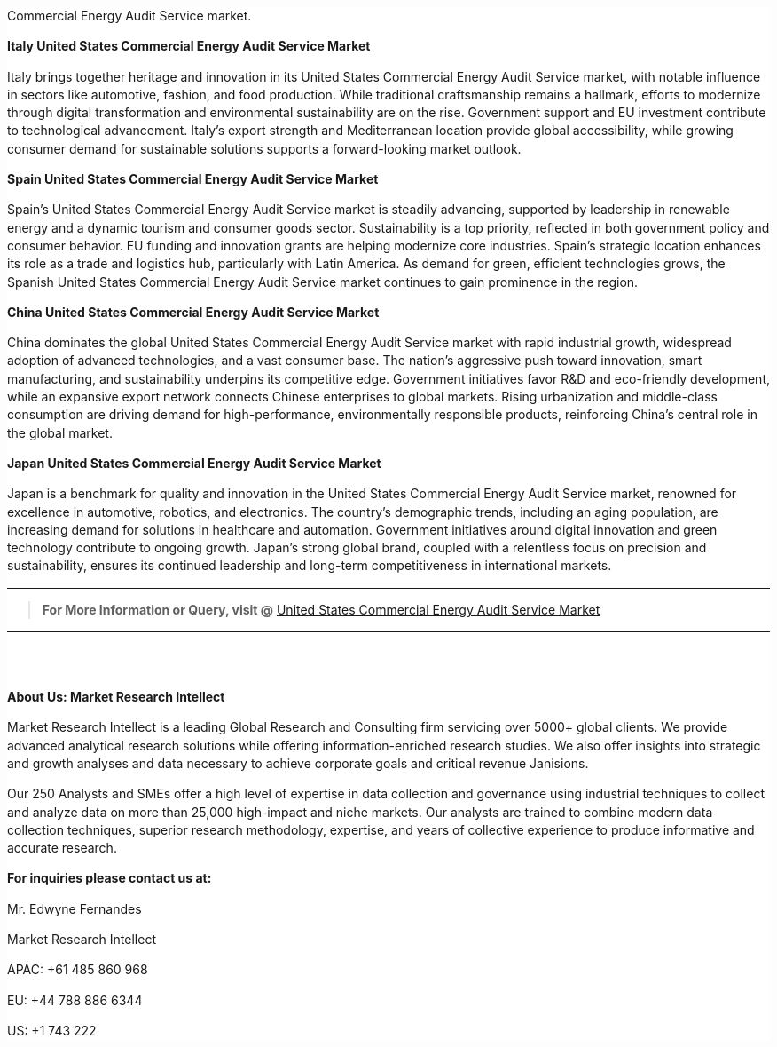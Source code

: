 Commercial Energy Audit Service market.</p><p class="" data-start="3840" data-end="4422"><strong data-start="3840" data-end="3861">Italy United States Commercial Energy Audit Service Market</strong></p><p class="" data-start="3840" data-end="4422">Italy brings together heritage and innovation in its United States Commercial Energy Audit Service market, with notable influence in sectors like automotive, fashion, and food production. While traditional craftsmanship remains a hallmark, efforts to modernize through digital transformation and environmental sustainability are on the rise. Government support and EU investment contribute to technological advancement. Italy&rsquo;s export strength and Mediterranean location provide global accessibility, while growing consumer demand for sustainable solutions supports a forward-looking market outlook.</p><p class="" data-start="4424" data-end="4975"><strong data-start="4424" data-end="4445">Spain United States Commercial Energy Audit Service Market</strong></p><p class="" data-start="4424" data-end="4975">Spain&rsquo;s United States Commercial Energy Audit Service market is steadily advancing, supported by leadership in renewable energy and a dynamic tourism and consumer goods sector. Sustainability is a top priority, reflected in both government policy and consumer behavior. EU funding and innovation grants are helping modernize core industries. Spain&rsquo;s strategic location enhances its role as a trade and logistics hub, particularly with Latin America. As demand for green, efficient technologies grows, the Spanish United States Commercial Energy Audit Service market continues to gain prominence in the region.</p><p class="" data-start="4977" data-end="5589"><strong data-start="4977" data-end="4998">China United States Commercial Energy Audit Service Market</strong></p><p class="" data-start="4977" data-end="5589">China dominates the global United States Commercial Energy Audit Service market with rapid industrial growth, widespread adoption of advanced technologies, and a vast consumer base. The nation&rsquo;s aggressive push toward innovation, smart manufacturing, and sustainability underpins its competitive edge. Government initiatives favor R&amp;D and eco-friendly development, while an expansive export network connects Chinese enterprises to global markets. Rising urbanization and middle-class consumption are driving demand for high-performance, environmentally responsible products, reinforcing China&rsquo;s central role in the global market.</p><p class="" data-start="5591" data-end="6162"><strong data-start="5591" data-end="5612">Japan United States Commercial Energy Audit Service Market</strong></p><p class="" data-start="5591" data-end="6162">Japan is a benchmark for quality and innovation in the United States Commercial Energy Audit Service market, renowned for excellence in automotive, robotics, and electronics. The country&rsquo;s demographic trends, including an aging population, are increasing demand for solutions in healthcare and automation. Government initiatives around digital innovation and green technology contribute to ongoing growth. Japan&rsquo;s strong global brand, coupled with a relentless focus on precision and sustainability, ensures its continued leadership and long-term competitiveness in international markets.</p><hr /><blockquote><p><span class="font-[700]"><strong>For More Information or Query, visit&nbsp;@</strong>&nbsp;</span><span class="font-[700]"><a href="https://www.marketresearchintellect.com/product/commercial-energy-audit-service-market/?utm_source=Linkedin&utm_medium=019" target="_blank" data-tracking-control-name="article-ssr-frontend-pulse_little-text-block" data-tracking-will-navigate="" data-test-link="">United States Commercial Energy Audit Service Market</a></span></p></blockquote><hr /><h3>&nbsp;</h3><p><strong><span class="font-[700]">About Us: Market Research Intellect</span></strong></p><p><span class="">Market Research Intellect is a leading Global Research and Consulting firm servicing over 5000+ global clients. We provide advanced analytical research solutions while offering information-enriched research studies.&nbsp;</span>We also offer insights into strategic and growth analyses and data necessary to achieve corporate goals and critical revenue Janisions.</p><p><span class="">Our 250 Analysts and SMEs offer a high level of expertise in data collection and governance using industrial techniques to collect and analyze data on more than 25,000 high-impact and niche markets. Our analysts are trained to combine modern data collection techniques, superior research methodology, expertise, and years of collective experience to produce informative and accurate research.</span></p><p><strong>For inquiries please contact us at:</strong></p><p>Mr. Edwyne Fernandes</p><p>Market Research Intellect</p><p>APAC: +61 485 860 968</p><p>EU: +44 788 886 6344</p><p>US: +1 743 222